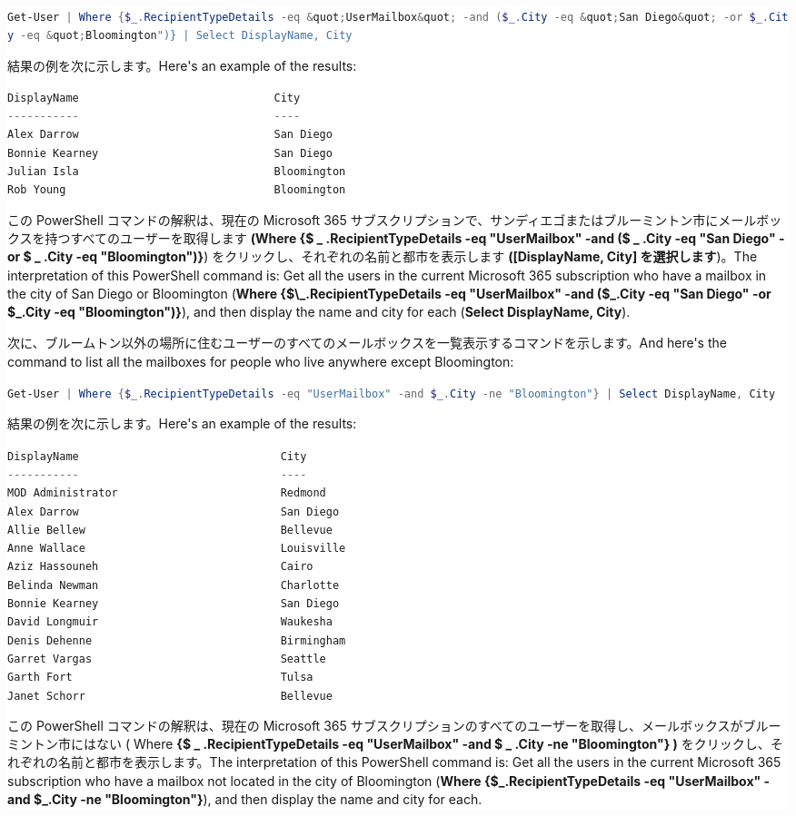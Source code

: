 ```powershell
Get-User | Where {$_.RecipientTypeDetails -eq &quot;UserMailbox&quot; -and ($_.City -eq &quot;San Diego&quot; -or $_.City -eq &quot;Bloomington")} | Select DisplayName, City
```

<span data-ttu-id="22e66-233">結果の例を次に示します。</span><span class="sxs-lookup"><span data-stu-id="22e66-233">Here's an example of the results:</span></span>
  
```powershell
DisplayName                              City
-----------                              ----
Alex Darrow                              San Diego
Bonnie Kearney                           San Diego
Julian Isla                              Bloomington
Rob Young                                Bloomington
```

<span data-ttu-id="22e66-234">この PowerShell コマンドの解釈は、現在の Microsoft 365 サブスクリプションで、サンディエゴまたはブルーミントン市にメールボックスを持つすべてのユーザーを取得します **(Where {$ \_ .RecipientTypeDetails -eq "UserMailbox" -and ($ \_ .City -eq "San Diego" -or $ \_ .City -eq "Bloomington")}**) をクリックし、それぞれの名前と都市を表示します **([DisplayName, City] を選択します**)。</span><span class="sxs-lookup"><span data-stu-id="22e66-234">The interpretation of this PowerShell command is: Get all the users in the current Microsoft 365 subscription who have a mailbox in the city of San Diego or Bloomington (**Where {$\_.RecipientTypeDetails -eq "UserMailbox" -and ($\_.City -eq "San Diego" -or $\_.City -eq "Bloomington")}**), and then display the name and city for each (**Select DisplayName, City**).</span></span>
  
<span data-ttu-id="22e66-235">次に、ブルームトン以外の場所に住むユーザーのすべてのメールボックスを一覧表示するコマンドを示します。</span><span class="sxs-lookup"><span data-stu-id="22e66-235">And here's the command to list all the mailboxes for people who live anywhere except Bloomington:</span></span>
  
```powershell
Get-User | Where {$_.RecipientTypeDetails -eq "UserMailbox" -and $_.City -ne "Bloomington"} | Select DisplayName, City
```

<span data-ttu-id="22e66-236">結果の例を次に示します。</span><span class="sxs-lookup"><span data-stu-id="22e66-236">Here's an example of the results:</span></span>
  
```powershell
DisplayName                               City
-----------                               ----
MOD Administrator                         Redmond
Alex Darrow                               San Diego
Allie Bellew                              Bellevue
Anne Wallace                              Louisville
Aziz Hassouneh                            Cairo
Belinda Newman                            Charlotte
Bonnie Kearney                            San Diego
David Longmuir                            Waukesha
Denis Dehenne                             Birmingham
Garret Vargas                             Seattle
Garth Fort                                Tulsa
Janet Schorr                              Bellevue
```

<span data-ttu-id="22e66-237">この PowerShell コマンドの解釈は、現在の Microsoft 365 サブスクリプションのすべてのユーザーを取得し、メールボックスがブルーミントン市にはない ( Where **{$ \_ .RecipientTypeDetails -eq "UserMailbox" -and $ \_ .City -ne "Bloomington"} )** をクリックし、それぞれの名前と都市を表示します。</span><span class="sxs-lookup"><span data-stu-id="22e66-237">The interpretation of this PowerShell command is: Get all the users in the current Microsoft 365 subscription who have a mailbox not located in the city of Bloomington (**Where {$\_.RecipientTypeDetails -eq "UserMailbox" -and $\_.City -ne "Bloomington"}**), and then display the name and city for each.</span></span>
  